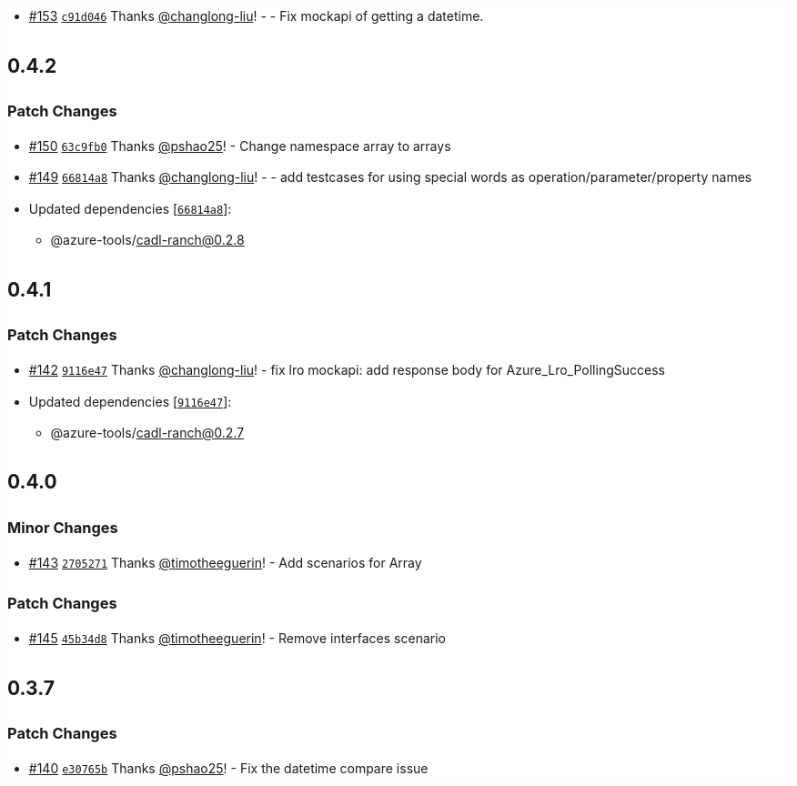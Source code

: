 - [#153](https://github.com/Azure/cadl-ranch/pull/153) [`c91d046`](https://github.com/Azure/cadl-ranch/commit/c91d046168ca738600846e0c83ad41d6c6f470e7) Thanks [@changlong-liu](https://github.com/changlong-liu)! - - Fix mockapi of getting a datetime.

## 0.4.2

### Patch Changes

- [#150](https://github.com/Azure/cadl-ranch/pull/150) [`63c9fb0`](https://github.com/Azure/cadl-ranch/commit/63c9fb06a57466c9fcb09d8a7b3e172c76d603bd) Thanks [@pshao25](https://github.com/pshao25)! - Change namespace array to arrays

- [#149](https://github.com/Azure/cadl-ranch/pull/149) [`66814a8`](https://github.com/Azure/cadl-ranch/commit/66814a8ae6c4fe2f8bc61e8fc8703f0a74f0bf98) Thanks [@changlong-liu](https://github.com/changlong-liu)! - - add testcases for using special words as operation/parameter/property names

- Updated dependencies [[`66814a8`](https://github.com/Azure/cadl-ranch/commit/66814a8ae6c4fe2f8bc61e8fc8703f0a74f0bf98)]:
  - @azure-tools/cadl-ranch@0.2.8

## 0.4.1

### Patch Changes

- [#142](https://github.com/Azure/cadl-ranch/pull/142) [`9116e47`](https://github.com/Azure/cadl-ranch/commit/9116e478df9cba0aad2bee1d23ed59382260c325) Thanks [@changlong-liu](https://github.com/changlong-liu)! - fix lro mockapi: add response body for Azure_Lro_PollingSuccess

- Updated dependencies [[`9116e47`](https://github.com/Azure/cadl-ranch/commit/9116e478df9cba0aad2bee1d23ed59382260c325)]:
  - @azure-tools/cadl-ranch@0.2.7

## 0.4.0

### Minor Changes

- [#143](https://github.com/Azure/cadl-ranch/pull/143) [`2705271`](https://github.com/Azure/cadl-ranch/commit/27052714fefdceef0b5e8cc26b862fc16f05418b) Thanks [@timotheeguerin](https://github.com/timotheeguerin)! - Add scenarios for Array

### Patch Changes

- [#145](https://github.com/Azure/cadl-ranch/pull/145) [`45b34d8`](https://github.com/Azure/cadl-ranch/commit/45b34d8de510f2a0d04f90c0eedec832251a7479) Thanks [@timotheeguerin](https://github.com/timotheeguerin)! - Remove interfaces scenario

## 0.3.7

### Patch Changes

- [#140](https://github.com/Azure/cadl-ranch/pull/140) [`e30765b`](https://github.com/Azure/cadl-ranch/commit/e30765ba40737daa897e4b3c2d82e63ed3975003) Thanks [@pshao25](https://github.com/pshao25)! - Fix the datetime compare issue
